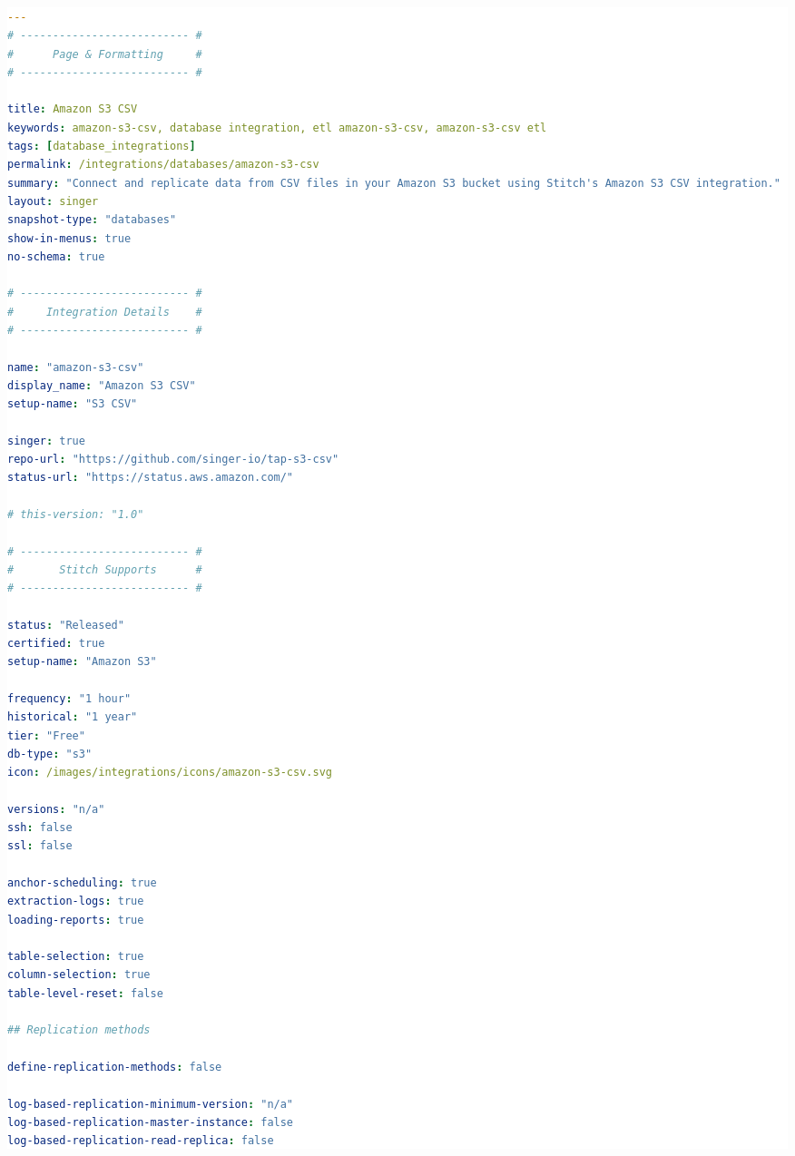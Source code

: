 ```yaml
---
# -------------------------- #
#      Page & Formatting     #
# -------------------------- #

title: Amazon S3 CSV
keywords: amazon-s3-csv, database integration, etl amazon-s3-csv, amazon-s3-csv etl
tags: [database_integrations]
permalink: /integrations/databases/amazon-s3-csv
summary: "Connect and replicate data from CSV files in your Amazon S3 bucket using Stitch's Amazon S3 CSV integration."
layout: singer
snapshot-type: "databases"
show-in-menus: true
no-schema: true

# -------------------------- #
#     Integration Details    #
# -------------------------- #

name: "amazon-s3-csv"
display_name: "Amazon S3 CSV"
setup-name: "S3 CSV"

singer: true
repo-url: "https://github.com/singer-io/tap-s3-csv"
status-url: "https://status.aws.amazon.com/"

# this-version: "1.0"

# -------------------------- #
#       Stitch Supports      #
# -------------------------- #

status: "Released"
certified: true
setup-name: "Amazon S3"

frequency: "1 hour"
historical: "1 year"
tier: "Free"
db-type: "s3"
icon: /images/integrations/icons/amazon-s3-csv.svg

versions: "n/a"
ssh: false
ssl: false

anchor-scheduling: true
extraction-logs: true
loading-reports: true

table-selection: true
column-selection: true
table-level-reset: false

## Replication methods

define-replication-methods: false

log-based-replication-minimum-version: "n/a"
log-based-replication-master-instance: false
log-based-replication-read-replica: false
```